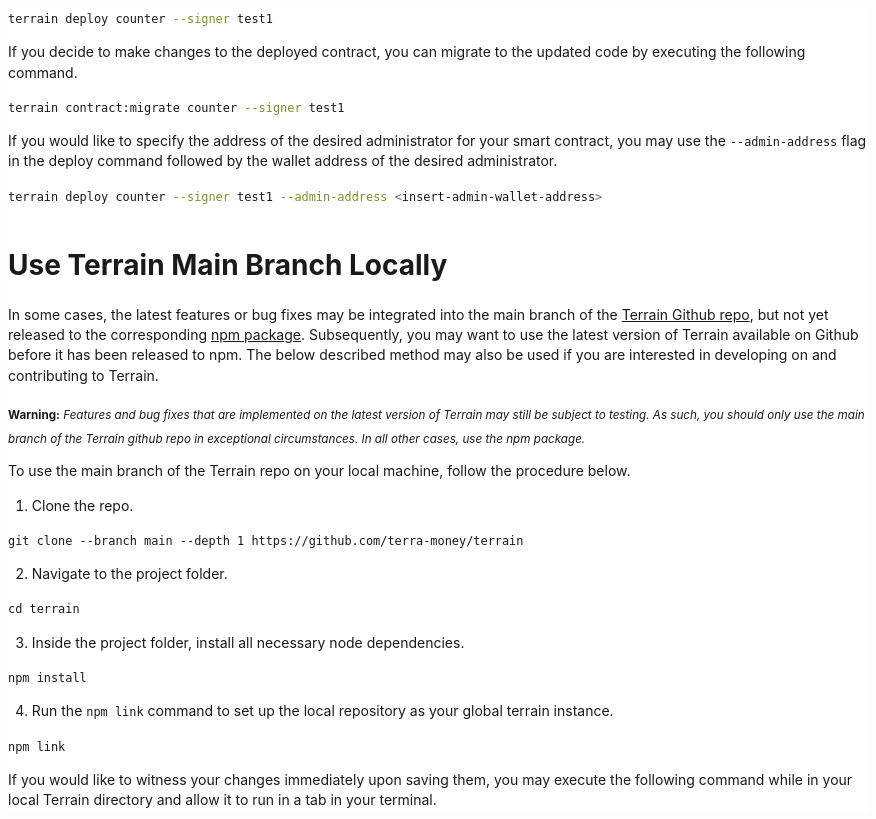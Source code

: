 ```sh
terrain deploy counter --signer test1
```

If you decide to make changes to the deployed contract, you can migrate to the updated code by executing the following command.

```sh
terrain contract:migrate counter --signer test1
```

If you would like to specify the address of the desired administrator for your smart contract, you may use the `--admin-address` flag in the deploy command followed by the wallet address of the desired administrator.

```sh
terrain deploy counter --signer test1 --admin-address <insert-admin-wallet-address>
```

# Use Terrain Main Branch Locally

In some cases, the latest features or bug fixes may be integrated into the main branch of the <a href="https://github.com/terra-money/terrain" target="_blank">Terrain Github repo</a>, but not yet released to the corresponding <a href="https://www.npmjs.com/package/@terra-money/terrain" target="_blank">npm package</a>. Subsequently, you may want to use the latest version of Terrain available on Github before it has been released to npm. The below described method may also be used if you are interested in developing on and contributing to Terrain.

<sub>**Warning:** _Features and bug fixes that are implemented on the latest version of Terrain may still be subject to testing. As such, you should only use the main branch of the Terrain github repo in exceptional circumstances. In all other cases, use the npm package._</sub>

To use the main branch of the Terrain repo on your local machine, follow the procedure below.

1. Clone the repo.

```
git clone --branch main --depth 1 https://github.com/terra-money/terrain
```

2. Navigate to the project folder.

```
cd terrain
```

3. Inside the project folder, install all necessary node dependencies.

```
npm install
```

4.  Run the `npm link` command to set up the local repository as your global terrain instance.

```
npm link
```

If you would like to witness your changes immediately upon saving them, you may execute the following command while in your local Terrain directory and allow it to run in a tab in your terminal.
